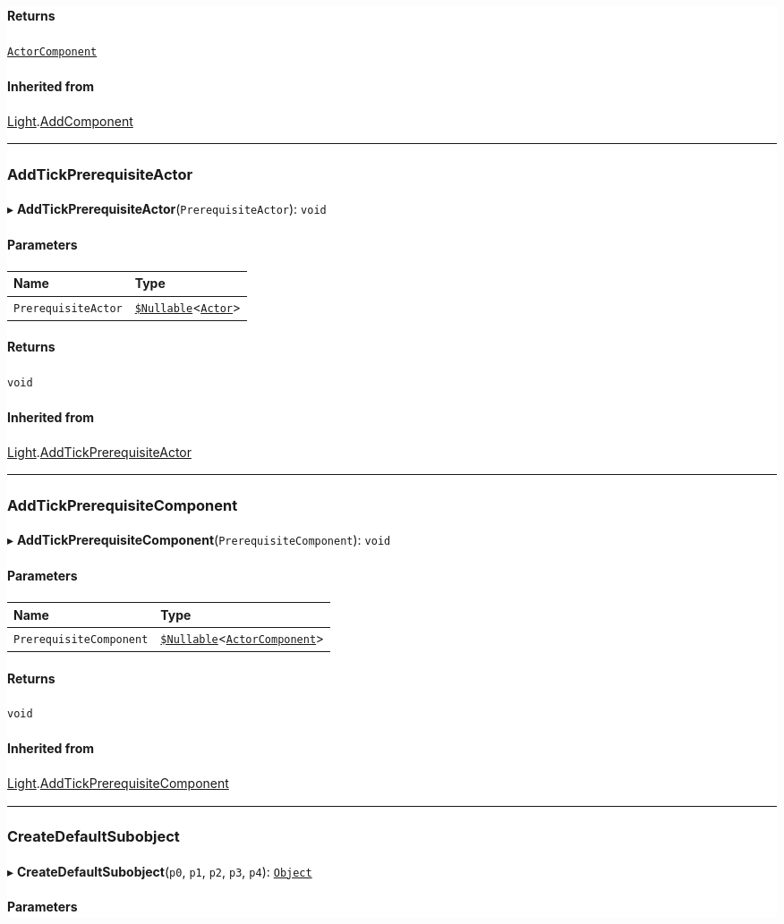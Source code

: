 #### Returns

[`ActorComponent`](ue_ue.ActorComponent.md)

#### Inherited from

[Light](ue_ue.Light.md).[AddComponent](ue_ue.Light.md#addcomponent)

___

### AddTickPrerequisiteActor

▸ **AddTickPrerequisiteActor**(`PrerequisiteActor`): `void`

#### Parameters

| Name | Type |
| :------ | :------ |
| `PrerequisiteActor` | [`$Nullable`](../modules/puerts.md#$nullable)<[`Actor`](ue_ue.Actor.md)\> |

#### Returns

`void`

#### Inherited from

[Light](ue_ue.Light.md).[AddTickPrerequisiteActor](ue_ue.Light.md#addtickprerequisiteactor)

___

### AddTickPrerequisiteComponent

▸ **AddTickPrerequisiteComponent**(`PrerequisiteComponent`): `void`

#### Parameters

| Name | Type |
| :------ | :------ |
| `PrerequisiteComponent` | [`$Nullable`](../modules/puerts.md#$nullable)<[`ActorComponent`](ue_ue.ActorComponent.md)\> |

#### Returns

`void`

#### Inherited from

[Light](ue_ue.Light.md).[AddTickPrerequisiteComponent](ue_ue.Light.md#addtickprerequisitecomponent)

___

### CreateDefaultSubobject

▸ **CreateDefaultSubobject**(`p0`, `p1`, `p2`, `p3`, `p4`): [`Object`](ue_ue.Object.md)

#### Parameters

